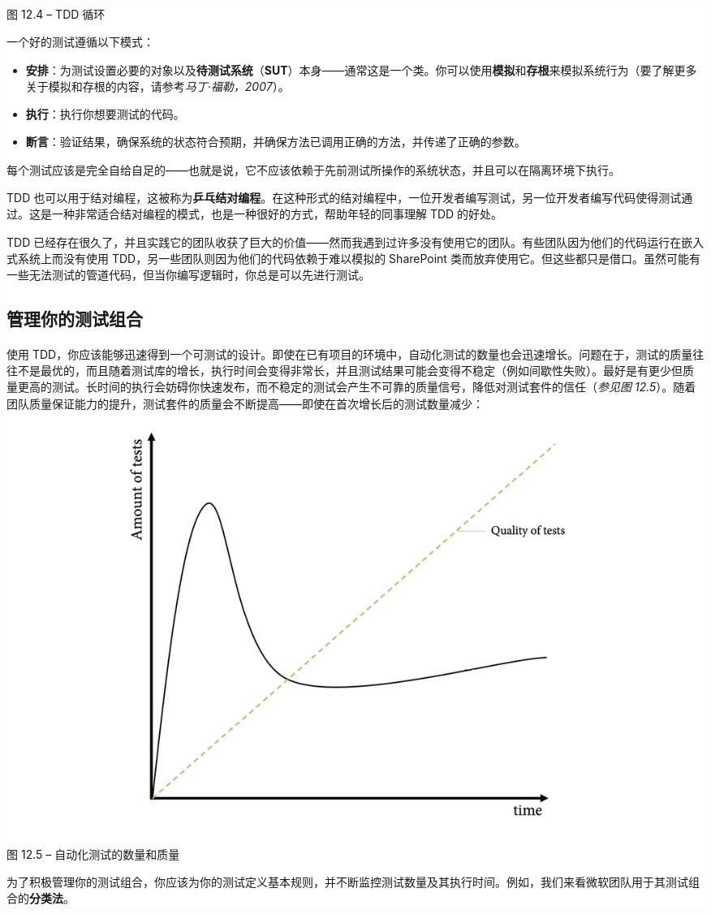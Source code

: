 图 12.4 – TDD 循环

一个好的测试遵循以下模式：

+   **安排**：为测试设置必要的对象以及**待测试系统**（**SUT**）本身——通常这是一个类。你可以使用**模拟**和**存根**来模拟系统行为（要了解更多关于模拟和存根的内容，请参考*马丁·福勒，2007*）。

+   **执行**：执行你想要测试的代码。

+   **断言**：验证结果，确保系统的状态符合预期，并确保方法已调用正确的方法，并传递了正确的参数。

每个测试应该是完全自给自足的——也就是说，它不应该依赖于先前测试所操作的系统状态，并且可以在隔离环境下执行。

TDD 也可以用于结对编程，这被称为**乒乓结对编程**。在这种形式的结对编程中，一位开发者编写测试，另一位开发者编写代码使得测试通过。这是一种非常适合结对编程的模式，也是一种很好的方式，帮助年轻的同事理解 TDD 的好处。

TDD 已经存在很久了，并且实践它的团队收获了巨大的价值——然而我遇到过许多没有使用它的团队。有些团队因为他们的代码运行在嵌入式系统上而没有使用 TDD，另一些团队则因为他们的代码依赖于难以模拟的 SharePoint 类而放弃使用它。但这些都只是借口。虽然可能有一些无法测试的管道代码，但当你编写逻辑时，你总是可以先进行测试。

## 管理你的测试组合

使用 TDD，你应该能够迅速得到一个可测试的设计。即使在已有项目的环境中，自动化测试的数量也会迅速增长。问题在于，测试的质量往往不是最优的，而且随着测试库的增长，执行时间会变得非常长，并且测试结果可能会变得不稳定（例如间歇性失败）。最好是有更少但质量更高的测试。长时间的执行会妨碍你快速发布，而不稳定的测试会产生不可靠的质量信号，降低对测试套件的信任（*参见图 12.5*）。随着团队质量保证能力的提升，测试套件的质量会不断提高——即使在首次增长后的测试数量减少：

![图 12.5 – 自动化测试的数量和质量](img/B17827_12_005.jpg)

图 12.5 – 自动化测试的数量和质量

为了积极管理你的测试组合，你应该为你的测试定义基本规则，并不断监控测试数量及其执行时间。例如，我们来看微软团队用于其测试组合的**分类法**。
